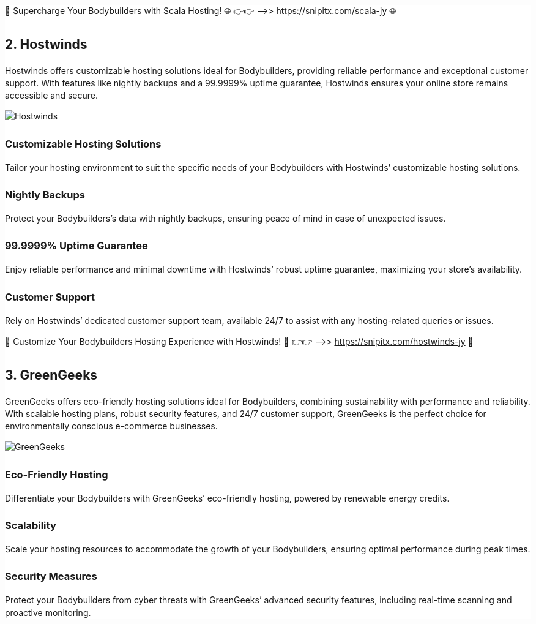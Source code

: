 🚀 Supercharge Your Bodybuilders with Scala Hosting! 🌐
👉👉 -->> https://snipitx.com/scala-jy 🌐

## 2. Hostwinds

Hostwinds offers customizable hosting solutions ideal for Bodybuilders, providing reliable performance and exceptional customer support. With features like nightly backups and a 99.9999% uptime guarantee, Hostwinds ensures your online store remains accessible and secure.

![Hostwinds](https://i.imgur.com/53aSNXx.jpeg "Hostwinds Hosting")

### Customizable Hosting Solutions
Tailor your hosting environment to suit the specific needs of your Bodybuilders with Hostwinds’ customizable hosting solutions.

### Nightly Backups
Protect your Bodybuilders’s data with nightly backups, ensuring peace of mind in case of unexpected issues.

### 99.9999% Uptime Guarantee
Enjoy reliable performance and minimal downtime with Hostwinds’ robust uptime guarantee, maximizing your store’s availability.

### Customer Support
Rely on Hostwinds’ dedicated customer support team, available 24/7 to assist with any hosting-related queries or issues.

🌟 Customize Your Bodybuilders Hosting Experience with Hostwinds! 🚀
👉👉 -->> https://snipitx.com/hostwinds-jy 🚀


## 3. GreenGeeks

GreenGeeks offers eco-friendly hosting solutions ideal for Bodybuilders, combining sustainability with performance and reliability. With scalable hosting plans, robust security features, and 24/7 customer support, GreenGeeks is the perfect choice for environmentally conscious e-commerce businesses.

![GreenGeeks](https://i.imgur.com/eEwuntu.jpg "GreenGeeks Hosting")

### Eco-Friendly Hosting
Differentiate your Bodybuilders with GreenGeeks’ eco-friendly hosting, powered by renewable energy credits.

### Scalability
Scale your hosting resources to accommodate the growth of your Bodybuilders, ensuring optimal performance during peak times.

### Security Measures
Protect your Bodybuilders from cyber threats with GreenGeeks’ advanced security features, including real-time scanning and proactive monitoring.
